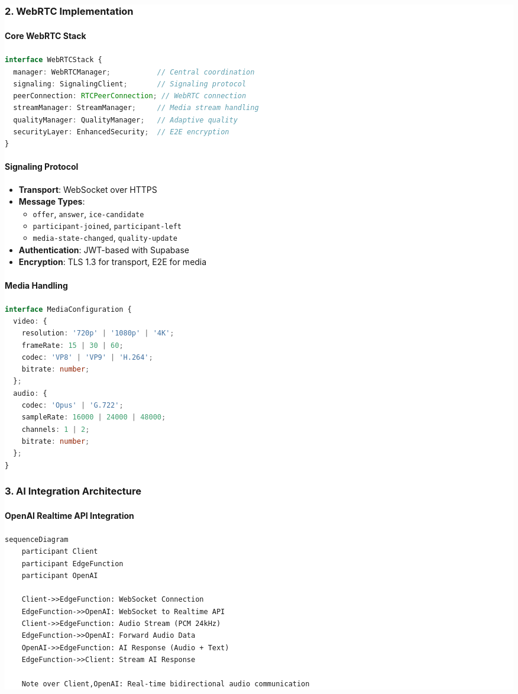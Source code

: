 ### 2. WebRTC Implementation

#### Core WebRTC Stack
```typescript
interface WebRTCStack {
  manager: WebRTCManager;           // Central coordination
  signaling: SignalingClient;       // Signaling protocol
  peerConnection: RTCPeerConnection; // WebRTC connection
  streamManager: StreamManager;     // Media stream handling
  qualityManager: QualityManager;   // Adaptive quality
  securityLayer: EnhancedSecurity;  // E2E encryption
}
```

#### Signaling Protocol
- **Transport**: WebSocket over HTTPS
- **Message Types**: 
  - `offer`, `answer`, `ice-candidate`
  - `participant-joined`, `participant-left`
  - `media-state-changed`, `quality-update`
- **Authentication**: JWT-based with Supabase
- **Encryption**: TLS 1.3 for transport, E2E for media

#### Media Handling
```typescript
interface MediaConfiguration {
  video: {
    resolution: '720p' | '1080p' | '4K';
    frameRate: 15 | 30 | 60;
    codec: 'VP8' | 'VP9' | 'H.264';
    bitrate: number;
  };
  audio: {
    codec: 'Opus' | 'G.722';
    sampleRate: 16000 | 24000 | 48000;
    channels: 1 | 2;
    bitrate: number;
  };
}
```

### 3. AI Integration Architecture

#### OpenAI Realtime API Integration
```mermaid
sequenceDiagram
    participant Client
    participant EdgeFunction
    participant OpenAI
    
    Client->>EdgeFunction: WebSocket Connection
    EdgeFunction->>OpenAI: WebSocket to Realtime API
    Client->>EdgeFunction: Audio Stream (PCM 24kHz)
    EdgeFunction->>OpenAI: Forward Audio Data
    OpenAI->>EdgeFunction: AI Response (Audio + Text)
    EdgeFunction->>Client: Stream AI Response
    
    Note over Client,OpenAI: Real-time bidirectional audio communication
```
